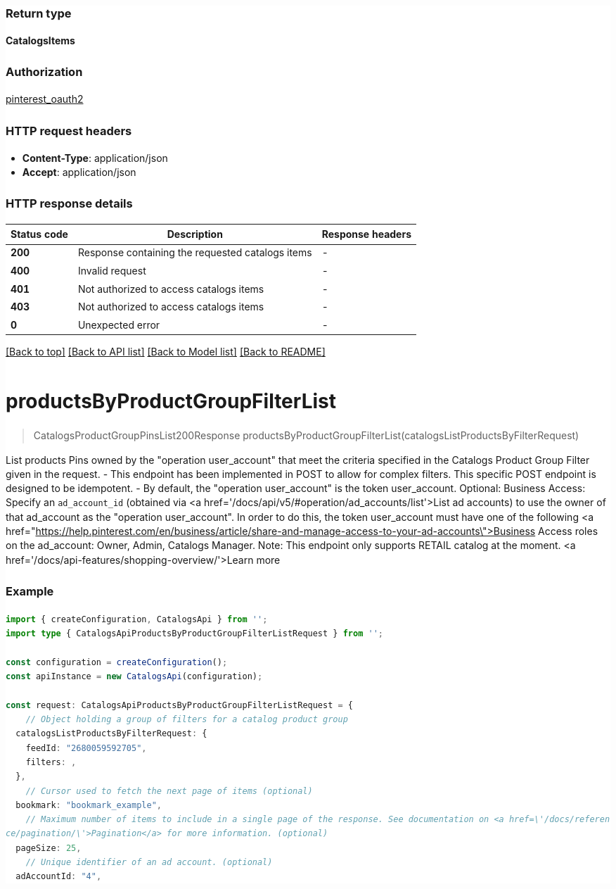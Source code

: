 
### Return type

**CatalogsItems**

### Authorization

[pinterest_oauth2](README.md#pinterest_oauth2)

### HTTP request headers

 - **Content-Type**: application/json
 - **Accept**: application/json


### HTTP response details
| Status code | Description | Response headers |
|-------------|-------------|------------------|
**200** | Response containing the requested catalogs items |  -  |
**400** | Invalid request |  -  |
**401** | Not authorized to access catalogs items |  -  |
**403** | Not authorized to access catalogs items |  -  |
**0** | Unexpected error |  -  |

[[Back to top]](#) [[Back to API list]](README.md#documentation-for-api-endpoints) [[Back to Model list]](README.md#documentation-for-models) [[Back to README]](README.md)

# **productsByProductGroupFilterList**
> CatalogsProductGroupPinsList200Response productsByProductGroupFilterList(catalogsListProductsByFilterRequest)

List products Pins owned by the \"operation user_account\" that meet the criteria specified in the Catalogs Product Group Filter given in the request. - This endpoint has been implemented in POST to allow for complex filters. This specific POST endpoint is designed to be idempotent. - By default, the \"operation user_account\" is the token user_account.  Optional: Business Access: Specify an <code>ad_account_id</code> (obtained via <a href=\'/docs/api/v5/#operation/ad_accounts/list\'>List ad accounts</a>) to use the owner of that ad_account as the \"operation user_account\". In order to do this, the token user_account must have one of the following <a href=\"https://help.pinterest.com/en/business/article/share-and-manage-access-to-your-ad-accounts\">Business Access</a> roles on the ad_account: Owner, Admin, Catalogs Manager.  Note: This endpoint only supports RETAIL catalog at the moment.  <a href=\'/docs/api-features/shopping-overview/\'>Learn more</a>

### Example


```typescript
import { createConfiguration, CatalogsApi } from '';
import type { CatalogsApiProductsByProductGroupFilterListRequest } from '';

const configuration = createConfiguration();
const apiInstance = new CatalogsApi(configuration);

const request: CatalogsApiProductsByProductGroupFilterListRequest = {
    // Object holding a group of filters for a catalog product group
  catalogsListProductsByFilterRequest: {
    feedId: "2680059592705",
    filters: ,
  },
    // Cursor used to fetch the next page of items (optional)
  bookmark: "bookmark_example",
    // Maximum number of items to include in a single page of the response. See documentation on <a href=\'/docs/reference/pagination/\'>Pagination</a> for more information. (optional)
  pageSize: 25,
    // Unique identifier of an ad account. (optional)
  adAccountId: "4",
```